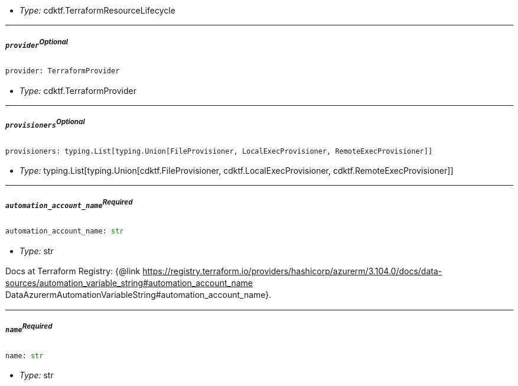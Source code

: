- *Type:* cdktf.TerraformResourceLifecycle

---

##### `provider`<sup>Optional</sup> <a name="provider" id="@cdktf/provider-azurerm.dataAzurermAutomationVariableString.DataAzurermAutomationVariableStringConfig.property.provider"></a>

```python
provider: TerraformProvider
```

- *Type:* cdktf.TerraformProvider

---

##### `provisioners`<sup>Optional</sup> <a name="provisioners" id="@cdktf/provider-azurerm.dataAzurermAutomationVariableString.DataAzurermAutomationVariableStringConfig.property.provisioners"></a>

```python
provisioners: typing.List[typing.Union[FileProvisioner, LocalExecProvisioner, RemoteExecProvisioner]]
```

- *Type:* typing.List[typing.Union[cdktf.FileProvisioner, cdktf.LocalExecProvisioner, cdktf.RemoteExecProvisioner]]

---

##### `automation_account_name`<sup>Required</sup> <a name="automation_account_name" id="@cdktf/provider-azurerm.dataAzurermAutomationVariableString.DataAzurermAutomationVariableStringConfig.property.automationAccountName"></a>

```python
automation_account_name: str
```

- *Type:* str

Docs at Terraform Registry: {@link https://registry.terraform.io/providers/hashicorp/azurerm/3.104.0/docs/data-sources/automation_variable_string#automation_account_name DataAzurermAutomationVariableString#automation_account_name}.

---

##### `name`<sup>Required</sup> <a name="name" id="@cdktf/provider-azurerm.dataAzurermAutomationVariableString.DataAzurermAutomationVariableStringConfig.property.name"></a>

```python
name: str
```

- *Type:* str
